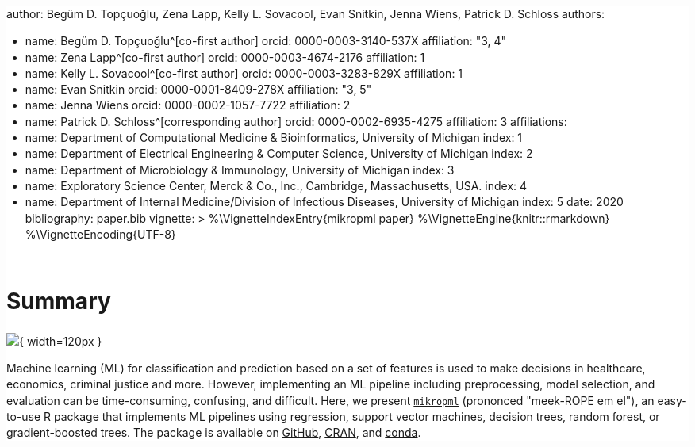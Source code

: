 author: Begüm D. Topçuoğlu, Zena Lapp, Kelly L. Sovacool, Evan Snitkin, Jenna Wiens, Patrick D. Schloss
authors:
  - name: Begüm D. Topçuoğlu^[co-first author]
    orcid: 0000-0003-3140-537X
    affiliation: "3, 4"
  - name: Zena Lapp^[co-first author]
    orcid: 0000-0003-4674-2176
    affiliation: 1
  - name: Kelly L. Sovacool^[co-first author]
    orcid: 0000-0003-3283-829X
    affiliation: 1
  - name: Evan Snitkin
    orcid: 0000-0001-8409-278X
    affiliation: "3, 5"
  - name: Jenna Wiens
    orcid: 0000-0002-1057-7722
    affiliation: 2
  - name: Patrick D. Schloss^[corresponding author]
    orcid: 0000-0002-6935-4275
    affiliation: 3
affiliations:
  - name: Department of Computational Medicine & Bioinformatics, University of Michigan
    index: 1
  - name: Department of Electrical Engineering & Computer Science, University of Michigan
    index: 2
  - name: Department of Microbiology & Immunology, University of Michigan
    index: 3
  - name: Exploratory Science Center, Merck & Co., Inc., Cambridge, Massachusetts, USA.
    index: 4
  - name: Department of Internal Medicine/Division of Infectious Diseases, University of Michigan
    index: 5
date: 2020
bibliography: paper.bib
vignette: >
  %\VignetteIndexEntry{mikropml paper}
  %\VignetteEngine{knitr::rmarkdown}
  %\VignetteEncoding{UTF-8}
---




# Summary

![](mikropml-logo.png){ width=120px }

Machine learning (ML) for classification and prediction based on a set of
features is used to make decisions in healthcare, economics, criminal justice
and more. However, implementing an ML pipeline including preprocessing, model
selection, and evaluation can be time-consuming, confusing, and difficult. Here,
we present [`mikropml`](http://www.schlosslab.org/mikropml/) (prononced
"meek-ROPE em el"), an easy-to-use R package that implements ML pipelines using
regression, support vector machines, decision trees, random forest, or
gradient-boosted trees. The package is available on
[GitHub](https://github.com/SchlossLab/mikropml/),
[CRAN](https://cran.r-project.org/package=mikropml), and
[conda](https://anaconda.org/conda-forge/r-mikropml).


[homepage]: https://www.contributor-covenant.org